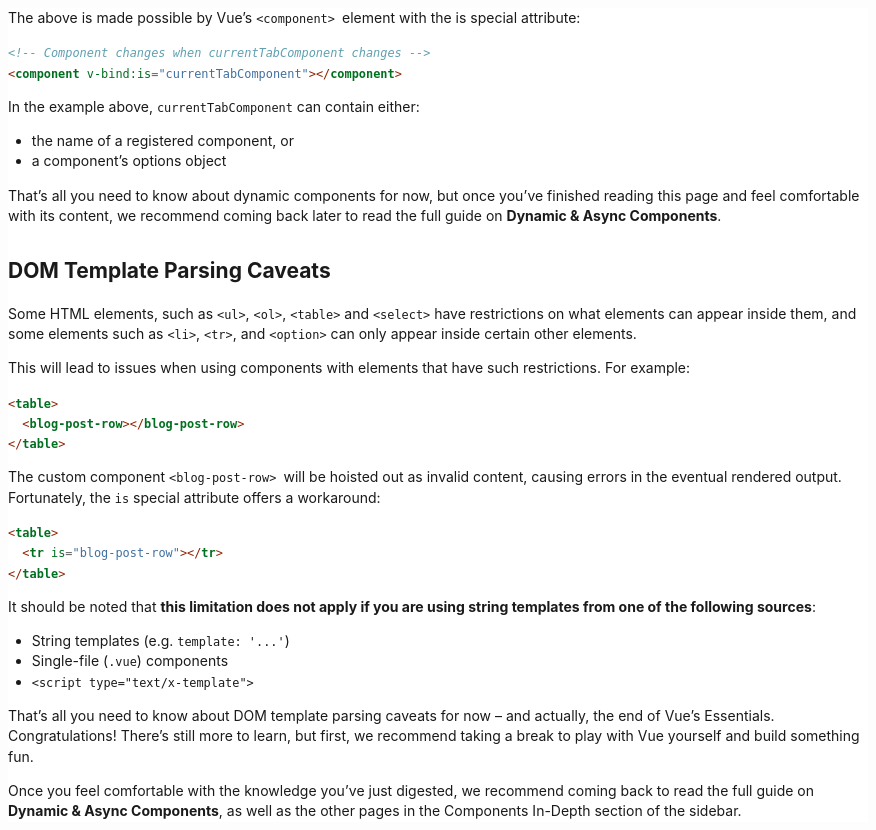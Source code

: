 The above is made possible by Vue’s `<component> `element with the is special attribute:

```html
<!-- Component changes when currentTabComponent changes -->
<component v-bind:is="currentTabComponent"></component>
```

In the example above, `currentTabComponent` can contain either:

* the name of a registered component, or
* a component’s options object

That’s all you need to know about dynamic components for now, but once you’ve finished reading this page and feel comfortable with its content, we recommend coming back later to read the full guide on **Dynamic & Async Components**.

## DOM Template Parsing Caveats

Some HTML elements, such as `<ul>`, `<ol>`, `<table>` and `<select>` have restrictions on what elements can appear inside them, and some elements such as `<li>`, `<tr>`, and `<option>` can only appear inside certain other elements.

This will lead to issues when using components with elements that have such restrictions. For example:

```html
<table>
  <blog-post-row></blog-post-row>
</table>
```

The custom component `<blog-post-row> `will be hoisted out as invalid content, causing errors in the eventual rendered output. Fortunately, the `is` special attribute offers a workaround:

```html
<table>
  <tr is="blog-post-row"></tr>
</table>
```

It should be noted that **this limitation does not apply if you are using string templates from one of the following sources**:

* String templates (e.g. `template: '...'`)
* Single-file (`.vue`) components
* `<script type="text/x-template">`

That’s all you need to know about DOM template parsing caveats for now – and actually, the end of Vue’s Essentials. Congratulations! There’s still more to learn, but first, we recommend taking a break to play with Vue yourself and build something fun.

Once you feel comfortable with the knowledge you’ve just digested, we recommend coming back to read the full guide on **Dynamic & Async Components**, as well as the other pages in the Components In-Depth section of the sidebar.
